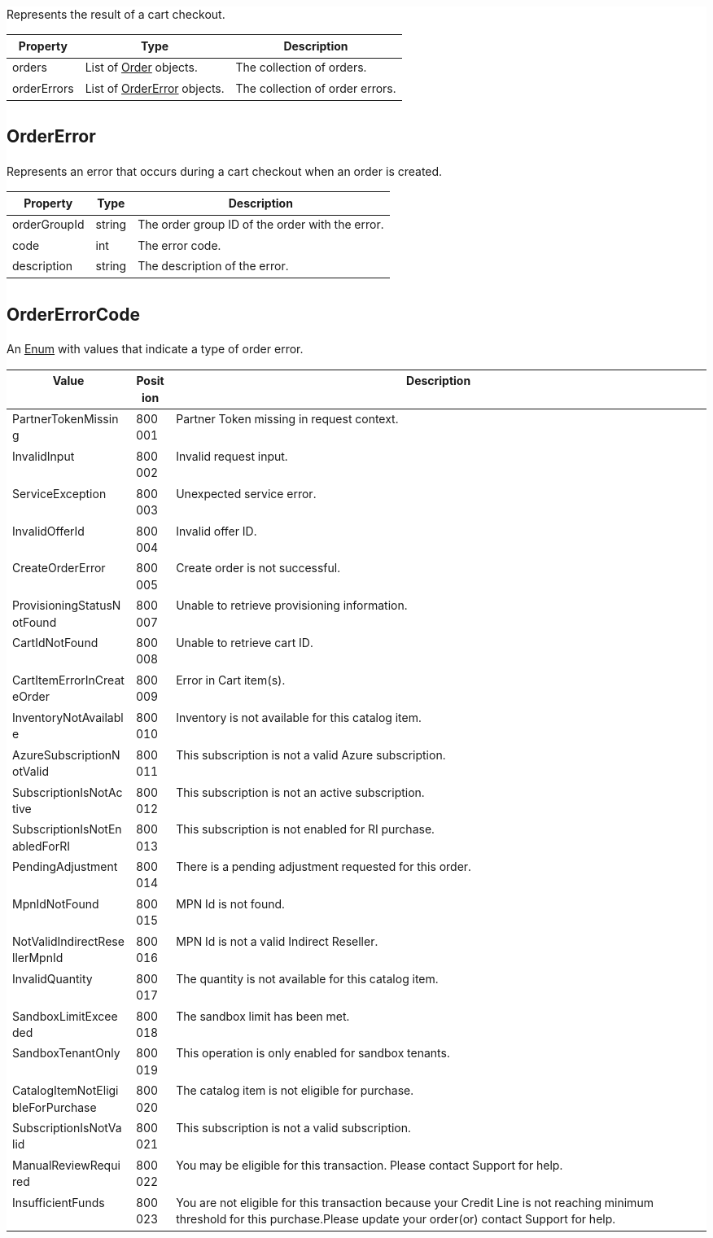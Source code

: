Represents the result of a cart checkout.

| Property    | Type                                              | Description                     |
|-------------|---------------------------------------------------|---------------------------------|
| orders      | List of [Order](order-resources.md#order) objects.         | The collection of orders.       |
| orderErrors | List of [OrderError](#ordererror) objects. | The collection of order errors. |

## OrderError

Represents an error that occurs during a cart checkout when an order is created.

| Property     | Type   | Description                                     |
|--------------|--------|-------------------------------------------------|
| orderGroupId | string | The order group ID of the order with the error. |
| code         | int    | The error code.                                 |
| description  | string | The description of the error.                   |

## OrderErrorCode

An [Enum](https://docs.microsoft.com/dotnet/api/system.enum) with values that indicate a type of order error.

| Value | Position | Description |
| --- | --- | --- |
| PartnerTokenMissing | 800001 | Partner Token missing in request context. |
| InvalidInput | 800002 | Invalid request input. |
| ServiceException | 800003 | Unexpected service error. |
| InvalidOfferId | 800004 | Invalid offer ID. |
| CreateOrderError | 800005 | Create order is not successful. |
| ProvisioningStatusNotFound | 800007 | Unable to retrieve provisioning information. |
| CartIdNotFound | 800008 | Unable to retrieve cart ID. |
| CartItemErrorInCreateOrder | 800009 | Error in Cart item(s). |
| InventoryNotAvailable | 800010 | Inventory is not available for this catalog item. |
| AzureSubscriptionNotValid | 800011 | This subscription is not a valid Azure subscription. |
| SubscriptionIsNotActive | 800012 | This subscription is not an active subscription. |
| SubscriptionIsNotEnabledForRI | 800013 | This subscription is not enabled for RI purchase. |
| PendingAdjustment | 800014 | There is a pending adjustment requested for this order. |
| MpnIdNotFound | 800015 | MPN Id is not found. |
| NotValidIndirectResellerMpnId | 800016 | MPN Id is not a valid Indirect Reseller. |
| InvalidQuantity | 800017 | The quantity is not available for this catalog item. |
| SandboxLimitExceeded | 800018 | The sandbox limit has been met. |
| SandboxTenantOnly | 800019 | This operation is only enabled for sandbox tenants. |
| CatalogItemNotEligibleForPurchase | 800020 | The catalog item is not eligible for purchase. |
| SubscriptionIsNotValid | 800021 | This subscription is not a valid subscription. |
| ManualReviewRequired | 800022 | You may be eligible for this transaction. Please contact Support for help.|
| InsufficientFunds | 800023 | You are not eligible for this transaction because your Credit Line is not reaching minimum threshold for this purchase.Please update your order(or) contact Support for help. |